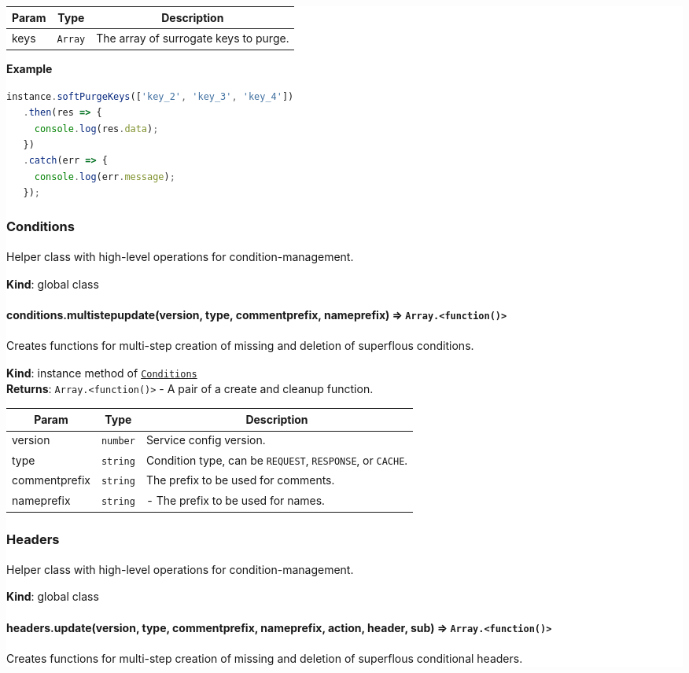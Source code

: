 | Param | Type | Description |
| --- | --- | --- |
| keys | <code>Array</code> | The array of surrogate keys to purge. |

**Example**  
```js
instance.softPurgeKeys(['key_2', 'key_3', 'key_4'])
   .then(res => {
     console.log(res.data);
   })
   .catch(err => {
     console.log(err.message);
   });
```
<a name="Conditions"></a>

### Conditions
Helper class with high-level operations for condition-management.

**Kind**: global class  
<a name="Conditions+multistepupdate"></a>

#### conditions.multistepupdate(version, type, commentprefix, nameprefix) ⇒ <code>Array.&lt;function()&gt;</code>
Creates functions for multi-step creation of missing and deletion of
superflous conditions.

**Kind**: instance method of [<code>Conditions</code>](#Conditions)  
**Returns**: <code>Array.&lt;function()&gt;</code> - A pair of a create and cleanup function.  

| Param | Type | Description |
| --- | --- | --- |
| version | <code>number</code> | Service config version. |
| type | <code>string</code> | Condition type, can be `REQUEST`, `RESPONSE`, or `CACHE`. |
| commentprefix | <code>string</code> | The prefix to be used for comments. |
| nameprefix | <code>string</code> | - The prefix to be used for names. |

<a name="Headers"></a>

### Headers
Helper class with high-level operations for condition-management.

**Kind**: global class  
<a name="Headers+update"></a>

#### headers.update(version, type, commentprefix, nameprefix, action, header, sub) ⇒ <code>Array.&lt;function()&gt;</code>
Creates functions for multi-step creation of missing and deletion of
superflous conditional headers.
